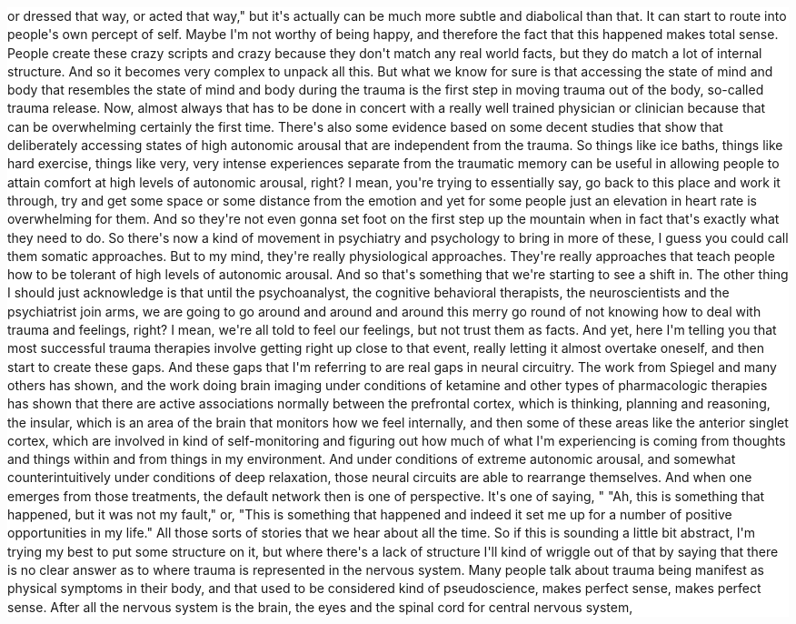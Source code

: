 or dressed that way, or acted that way," but it's actually can be much more subtle and diabolical than that.
It can start to route into people's own percept of self. Maybe I'm not worthy of being happy,
and therefore the fact that this happened makes total sense. People create these crazy scripts and crazy because they don't match any real world facts,
but they do match a lot of internal structure. And so it becomes very complex to unpack all this.
But what we know for sure is that accessing the state of mind and body that resembles the state of mind and body during the trauma
is the first step in moving trauma out of the body, so-called trauma release. Now, almost always that has to be done in concert
with a really well trained physician or clinician because that can be overwhelming certainly the first time.
There's also some evidence based on some decent studies that show that deliberately accessing states
of high autonomic arousal that are independent from the trauma. So things like ice baths, things like hard exercise,
things like very, very intense experiences separate from the traumatic memory can be useful in allowing people
to attain comfort at high levels of autonomic arousal, right? I mean, you're trying to essentially say,
go back to this place and work it through, try and get some space or some distance from the emotion
and yet for some people just an elevation in heart rate is overwhelming for them. And so they're not even gonna set foot
on the first step up the mountain when in fact that's exactly what they need to do. So there's now a kind of movement in psychiatry
and psychology to bring in more of these, I guess you could call them somatic approaches. But to my mind, they're really physiological approaches.
They're really approaches that teach people how to be tolerant of high levels of autonomic arousal.
And so that's something that we're starting to see a shift in. The other thing I should just acknowledge is that
until the psychoanalyst, the cognitive behavioral therapists, the neuroscientists and the psychiatrist join arms,
we are going to go around and around and around this merry go round of not knowing how to deal with trauma and feelings, right?
I mean, we're all told to feel our feelings, but not trust them as facts. And yet, here I'm telling you that most successful trauma therapies
involve getting right up close to that event, really letting it almost overtake oneself, and then start to create these gaps.
And these gaps that I'm referring to are real gaps in neural circuitry. The work from Spiegel and many others has shown,
and the work doing brain imaging under conditions of ketamine and other types of pharmacologic therapies
has shown that there are active associations normally between the prefrontal cortex,
which is thinking, planning and reasoning, the insular, which is an area of the brain that monitors how we feel internally,
and then some of these areas like the anterior singlet cortex, which are involved in kind of self-monitoring
and figuring out how much of what I'm experiencing is coming from thoughts and things within and from things in my environment.
And under conditions of extreme autonomic arousal, and somewhat counterintuitively under conditions of deep relaxation,
those neural circuits are able to rearrange themselves. And when one emerges from those treatments,
the default network then is one of perspective. It's one of saying, " "Ah, this is something that happened,
but it was not my fault," or, "This is something that happened and indeed it set me up
for a number of positive opportunities in my life." All those sorts of stories that we hear about all the time. So if this is sounding a little bit abstract,
I'm trying my best to put some structure on it, but where there's a lack of structure I'll kind of wriggle out of that
by saying that there is no clear answer as to where trauma is represented in the nervous system.
Many people talk about trauma being manifest as physical symptoms in their body, and that used to be considered kind of pseudoscience,
makes perfect sense, makes perfect sense. After all the nervous system is the brain, the eyes and the spinal cord for central nervous system,